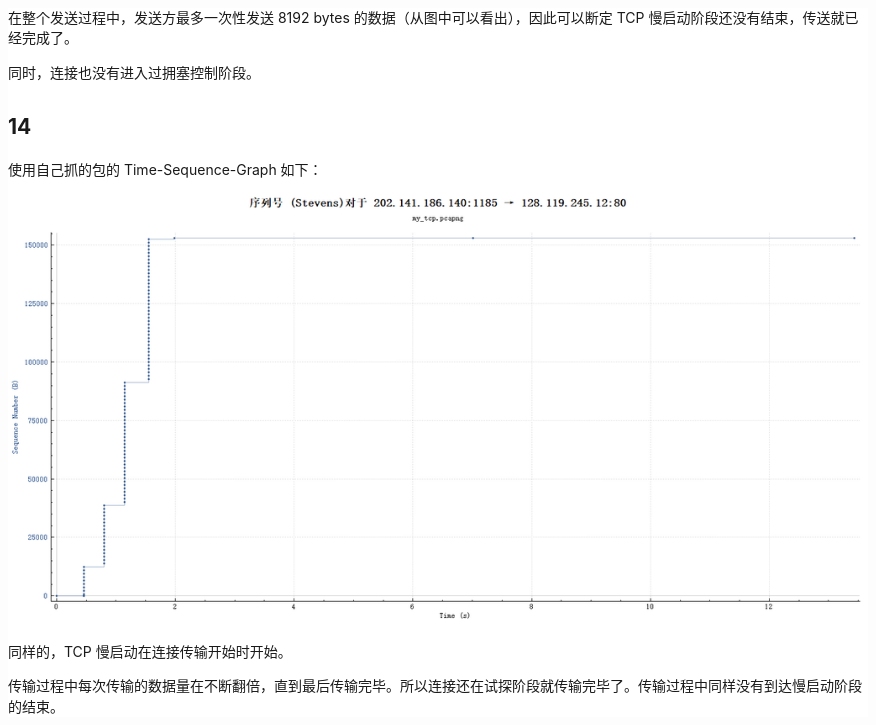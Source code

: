 在整个发送过程中，发送方最多一次性发送 8192 bytes 的数据（从图中可以看出），因此可以断定 TCP 慢启动阶段还没有结束，传送就已经完成了。

同时，连接也没有进入过拥塞控制阶段。

## 14

使用自己抓的包的 Time-Sequence-Graph 如下：

![](pics/13.png)

同样的，TCP 慢启动在连接传输开始时开始。

传输过程中每次传输的数据量在不断翻倍，直到最后传输完毕。所以连接还在试探阶段就传输完毕了。传输过程中同样没有到达慢启动阶段的结束。

